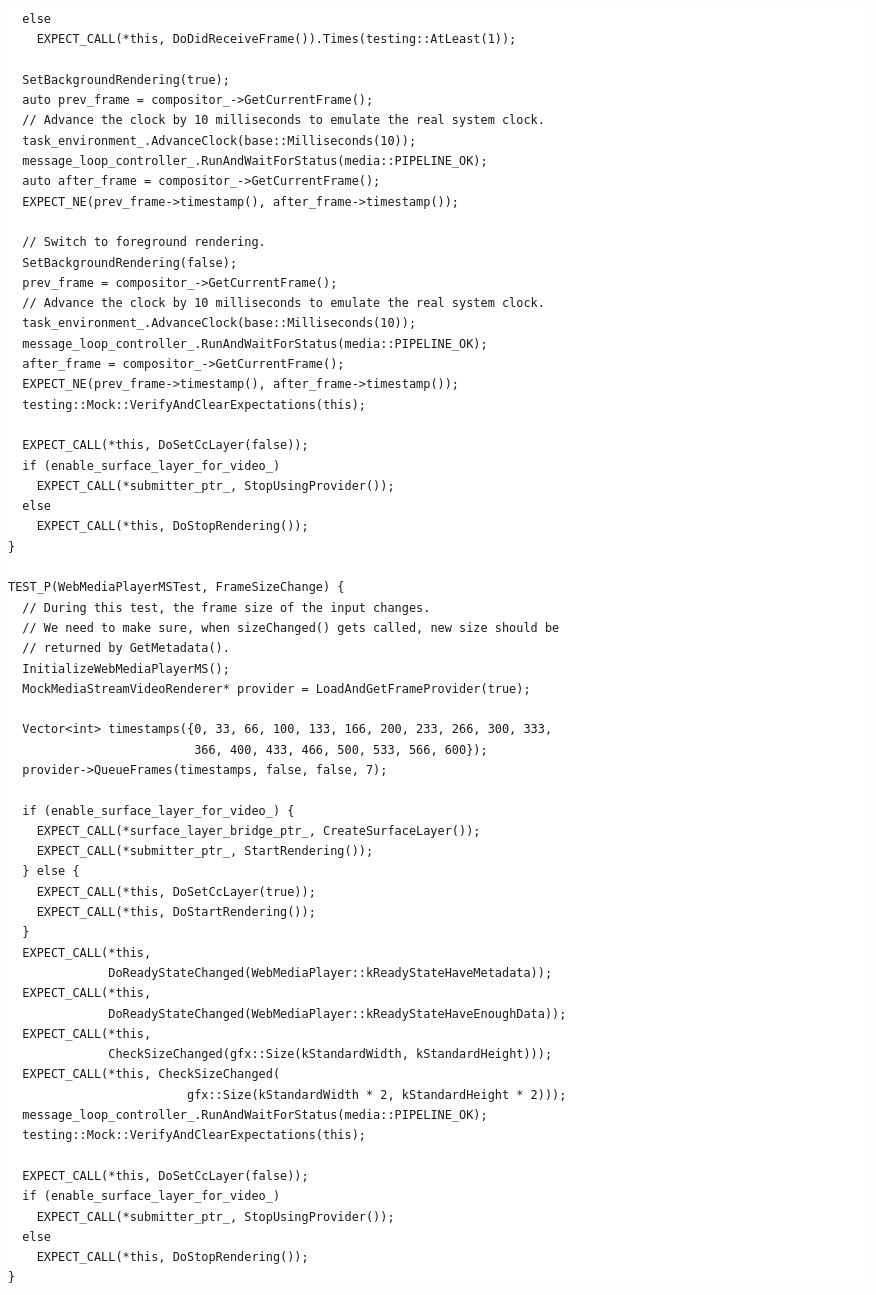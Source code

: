```
  else
    EXPECT_CALL(*this, DoDidReceiveFrame()).Times(testing::AtLeast(1));

  SetBackgroundRendering(true);
  auto prev_frame = compositor_->GetCurrentFrame();
  // Advance the clock by 10 milliseconds to emulate the real system clock.
  task_environment_.AdvanceClock(base::Milliseconds(10));
  message_loop_controller_.RunAndWaitForStatus(media::PIPELINE_OK);
  auto after_frame = compositor_->GetCurrentFrame();
  EXPECT_NE(prev_frame->timestamp(), after_frame->timestamp());

  // Switch to foreground rendering.
  SetBackgroundRendering(false);
  prev_frame = compositor_->GetCurrentFrame();
  // Advance the clock by 10 milliseconds to emulate the real system clock.
  task_environment_.AdvanceClock(base::Milliseconds(10));
  message_loop_controller_.RunAndWaitForStatus(media::PIPELINE_OK);
  after_frame = compositor_->GetCurrentFrame();
  EXPECT_NE(prev_frame->timestamp(), after_frame->timestamp());
  testing::Mock::VerifyAndClearExpectations(this);

  EXPECT_CALL(*this, DoSetCcLayer(false));
  if (enable_surface_layer_for_video_)
    EXPECT_CALL(*submitter_ptr_, StopUsingProvider());
  else
    EXPECT_CALL(*this, DoStopRendering());
}

TEST_P(WebMediaPlayerMSTest, FrameSizeChange) {
  // During this test, the frame size of the input changes.
  // We need to make sure, when sizeChanged() gets called, new size should be
  // returned by GetMetadata().
  InitializeWebMediaPlayerMS();
  MockMediaStreamVideoRenderer* provider = LoadAndGetFrameProvider(true);

  Vector<int> timestamps({0, 33, 66, 100, 133, 166, 200, 233, 266, 300, 333,
                          366, 400, 433, 466, 500, 533, 566, 600});
  provider->QueueFrames(timestamps, false, false, 7);

  if (enable_surface_layer_for_video_) {
    EXPECT_CALL(*surface_layer_bridge_ptr_, CreateSurfaceLayer());
    EXPECT_CALL(*submitter_ptr_, StartRendering());
  } else {
    EXPECT_CALL(*this, DoSetCcLayer(true));
    EXPECT_CALL(*this, DoStartRendering());
  }
  EXPECT_CALL(*this,
              DoReadyStateChanged(WebMediaPlayer::kReadyStateHaveMetadata));
  EXPECT_CALL(*this,
              DoReadyStateChanged(WebMediaPlayer::kReadyStateHaveEnoughData));
  EXPECT_CALL(*this,
              CheckSizeChanged(gfx::Size(kStandardWidth, kStandardHeight)));
  EXPECT_CALL(*this, CheckSizeChanged(
                         gfx::Size(kStandardWidth * 2, kStandardHeight * 2)));
  message_loop_controller_.RunAndWaitForStatus(media::PIPELINE_OK);
  testing::Mock::VerifyAndClearExpectations(this);

  EXPECT_CALL(*this, DoSetCcLayer(false));
  if (enable_surface_layer_for_video_)
    EXPECT_CALL(*submitter_ptr_, StopUsingProvider());
  else
    EXPECT_CALL(*this, DoStopRendering());
}
```